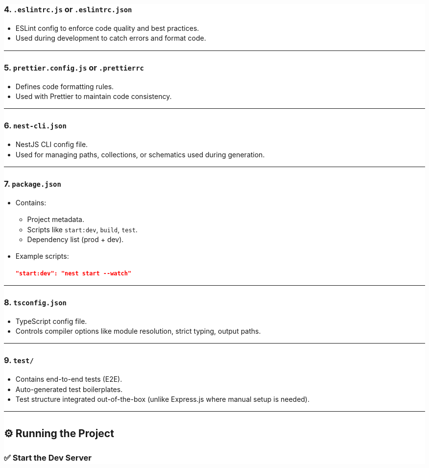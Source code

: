 
### 4. `.eslintrc.js` or `.eslintrc.json`

* ESLint config to enforce code quality and best practices.
* Used during development to catch errors and format code.

---

### 5. `prettier.config.js` or `.prettierrc`

* Defines code formatting rules.
* Used with Prettier to maintain code consistency.

---

### 6. `nest-cli.json`

* NestJS CLI config file.
* Used for managing paths, collections, or schematics used during generation.

---

### 7. `package.json`

* Contains:

  * Project metadata.
  * Scripts like `start:dev`, `build`, `test`.
  * Dependency list (prod + dev).
* Example scripts:

  ```json
  "start:dev": "nest start --watch"
  ```

---

### 8. `tsconfig.json`

* TypeScript config file.
* Controls compiler options like module resolution, strict typing, output paths.

---

### 9. `test/`

* Contains end-to-end tests (E2E).
* Auto-generated test boilerplates.
* Test structure integrated out-of-the-box (unlike Express.js where manual setup is needed).

---

## ⚙️ Running the Project

### ✅ Start the Dev Server
